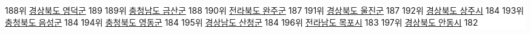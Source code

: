   <tr>
    <td>188위</td>
    <td><a href="/실거래가/2021/06/25/47770.html">경상북도 영덕군</a></td>
    <td>189</td>
  </tr>

  <tr>
    <td>189위</td>
    <td><a href="/실거래가/2021/06/25/44710.html">충청남도 금산군</a></td>
    <td>188</td>
  </tr>

  <tr>
    <td>190위</td>
    <td><a href="/실거래가/2021/06/25/45710.html">전라북도 완주군</a></td>
    <td>187</td>
  </tr>

  <tr>
    <td>191위</td>
    <td><a href="/실거래가/2021/06/25/47930.html">경상북도 울진군</a></td>
    <td>187</td>
  </tr>

  <tr>
    <td>192위</td>
    <td><a href="/실거래가/2021/06/25/47250.html">경상북도 상주시</a></td>
    <td>184</td>
  </tr>

  <tr>
    <td>193위</td>
    <td><a href="/실거래가/2021/06/25/43770.html">충청북도 음성군</a></td>
    <td>184</td>
  </tr>

  <tr>
    <td>194위</td>
    <td><a href="/실거래가/2021/06/25/43740.html">충청북도 영동군</a></td>
    <td>184</td>
  </tr>

  <tr>
    <td>195위</td>
    <td><a href="/실거래가/2021/06/25/48860.html">경상남도 산청군</a></td>
    <td>184</td>
  </tr>

  <tr>
    <td>196위</td>
    <td><a href="/실거래가/2021/06/25/46110.html">전라남도 목포시</a></td>
    <td>183</td>
  </tr>

  <tr>
    <td>197위</td>
    <td><a href="/실거래가/2021/06/25/47170.html">경상북도 안동시</a></td>
    <td>182</td>
  </tr>
